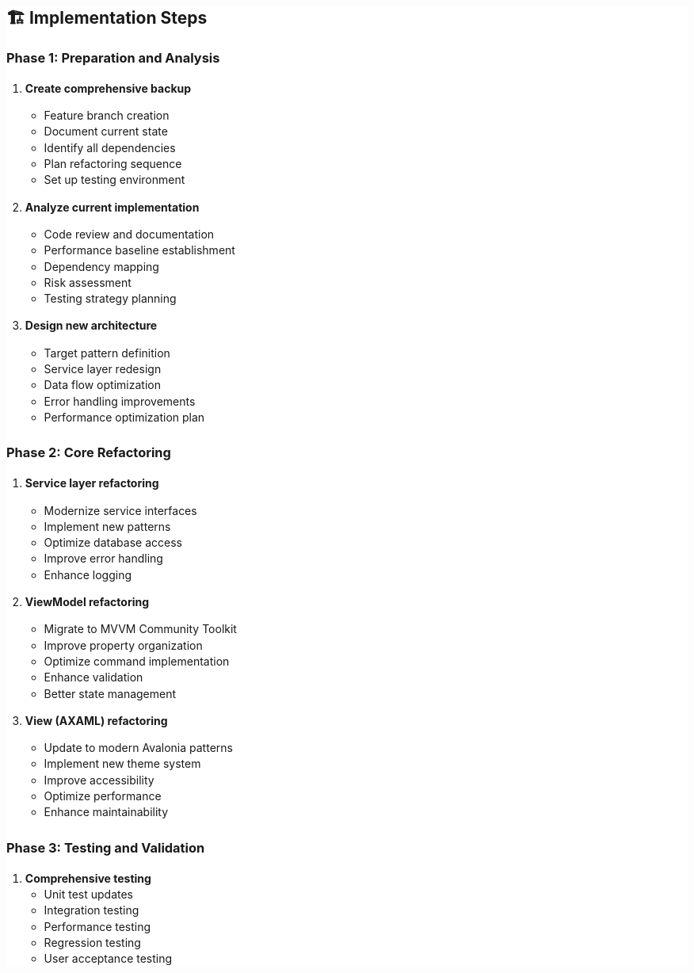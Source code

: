 
## 🏗️ Implementation Steps

### Phase 1: Preparation and Analysis
1. **Create comprehensive backup**
   - Feature branch creation
   - Document current state
   - Identify all dependencies
   - Plan refactoring sequence
   - Set up testing environment

2. **Analyze current implementation**
   - Code review and documentation
   - Performance baseline establishment
   - Dependency mapping
   - Risk assessment
   - Testing strategy planning

3. **Design new architecture**
   - Target pattern definition
   - Service layer redesign
   - Data flow optimization
   - Error handling improvements
   - Performance optimization plan

### Phase 2: Core Refactoring
1. **Service layer refactoring**
   - Modernize service interfaces
   - Implement new patterns
   - Optimize database access
   - Improve error handling
   - Enhance logging

2. **ViewModel refactoring**
   - Migrate to MVVM Community Toolkit
   - Improve property organization
   - Optimize command implementation
   - Enhance validation
   - Better state management

3. **View (AXAML) refactoring**
   - Update to modern Avalonia patterns
   - Implement new theme system
   - Improve accessibility
   - Optimize performance
   - Enhance maintainability

### Phase 3: Testing and Validation
1. **Comprehensive testing**
   - Unit test updates
   - Integration testing
   - Performance testing
   - Regression testing
   - User acceptance testing
